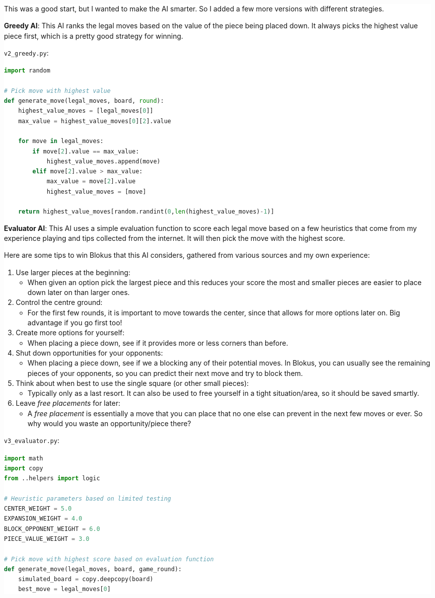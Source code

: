 This was a good start, but I wanted to make the AI smarter. So I added a few more versions with different strategies.

**Greedy AI**: This AI ranks the legal moves based on the value of the piece being placed down. It always picks the highest value piece first, which is a pretty good strategy for winning.

`v2_greedy.py`:
```python
import random

# Pick move with highest value
def generate_move(legal_moves, board, round):
    highest_value_moves = [legal_moves[0]]
    max_value = highest_value_moves[0][2].value

    for move in legal_moves:
        if move[2].value == max_value:
            highest_value_moves.append(move)
        elif move[2].value > max_value:
            max_value = move[2].value
            highest_value_moves = [move]

    return highest_value_moves[random.randint(0,len(highest_value_moves)-1)]
```

**Evaluator AI**: This AI uses a simple evaluation function to score each legal move based on a few heuristics that come from my experience playing and tips collected from the internet. It will then pick the move with the highest score. 

Here are some tips to win Blokus that this AI considers, gathered from various sources and my own experience:
1. Use larger pieces at the beginning:
    - When given an option pick the largest piece and this reduces your score the most and smaller pieces are easier to place down later on than larger ones.
2. Control the centre ground:
    - For the first few rounds, it is important to move towards the center, since that allows for more options later on. Big advantage if you go first too!
3. Create more options for yourself:
    - When placing a piece down, see if it provides more or less corners than before.
4. Shut down opportunities for your opponents:
    - When placing a piece down, see if we a blocking any of their potential moves. In Blokus, you can usually see the remaining pieces of your opponents, so you can predict their next move and try to block them.
5. Think about when best to use the single square (or other small pieces):
    - Typically only as a last resort. It can also be used to free yourself in a tight situation/area, so it should be saved smartly.
6. Leave *free placements* for later:
    - A *free placement* is essentially a move that you can place that no one else can prevent in the next few moves or ever. So why would you waste an opportunity/piece there?

`v3_evaluator.py`:
```python
import math
import copy
from ..helpers import logic

# Heuristic parameters based on limited testing
CENTER_WEIGHT = 5.0
EXPANSION_WEIGHT = 4.0
BLOCK_OPPONENT_WEIGHT = 6.0
PIECE_VALUE_WEIGHT = 3.0

# Pick move with highest score based on evaluation function
def generate_move(legal_moves, board, game_round):
    simulated_board = copy.deepcopy(board)
    best_move = legal_moves[0]
```